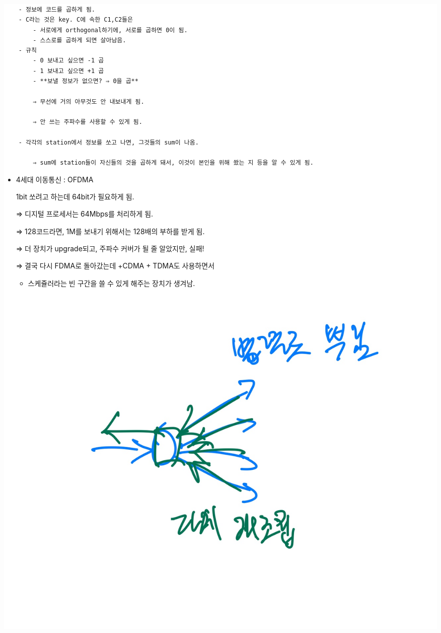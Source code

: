         - 정보에 코드를 곱하게 됨.
        - C라는 것은 key. C에 속한 C1,C2들은
            - 서로에게 orthogonal하기에, 서로를 곱하면 0이 됨.
            - 스스로를 곱하게 되면 살아남음.
        - 규칙
            - 0 보내고 싶으면 -1 곱
            - 1 보내고 싶으면 +1 곱
            - **보낼 정보가 없으면? ⇒ 0을 곱**
            
            ⇒ 무선에 거의 아무것도 안 내보내게 됨.
            
            ⇒ 안 쓰는 주파수를 사용할 수 있게 됨.
            
        - 각각의 station에서 정보를 쏘고 나면, 그것들의 sum이 나옴.
            
            ⇒ sum에 station들이 자신들의 것을 곱하게 돼서, 이것이 본인을 위해 쐈는 지 등을 알 수 있게 됨.
            
- 4세대 이동통신 : OFDMA
    
    1bit 쏘려고 하는데 64bit가 필요하게 됨.
    
    ⇒ 디지털 프로세서는 64Mbps를 처리하게 됨.
    
    ⇒ 128코드라면, 1M를 보내기 위해서는 128배의 부하를 받게 됨.
    
    ⇒ 더 장치가 upgrade되고, 주파수 커버가 될 줄 알았지만, 실패!
    
    ⇒ 결국 다시 FDMA로 돌아갔는데 +CDMA + TDMA도 사용하면서
    
    - 스케쥴러라는 빈 구간을 쓸 수 있게 해주는 장치가 생겨남.
    
    ![image.png](image%2020.png)
    
